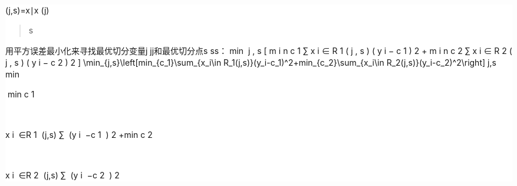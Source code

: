  (j,s)=x∣x 
(j)
 >s

用平方误差最小化来寻找最优切分变量j jj和最优切分点s ss：
min ⁡ j , s [ m i n c 1 ∑ x i ∈ R 1 ( j , s ) ( y i − c 1 ) 2 + m i n c 2 ∑ x i ∈ R 2 ( j , s ) ( y i − c 2 ) 2 ] \min_{j,s}\left[min_{c_1}\sum_{x_i\in R_1(j,s)}(y_i-c_1)^2+min_{c_2}\sum_{x_i\in R_2(j,s)}(y_i-c_2)^2\right]
j,s
min
​
  
​
 min 
c 
1
​
 
​
  
x 
i
​
 ∈R 
1
​
 (j,s)
∑
​
 (y 
i
​
 −c 
1
​
 ) 
2
 +min 
c 
2
​
 
​
  
x 
i
​
 ∈R 
2
​
 (j,s)
∑
​
 (y 
i
​
 −c 
2
​
 ) 
2
  